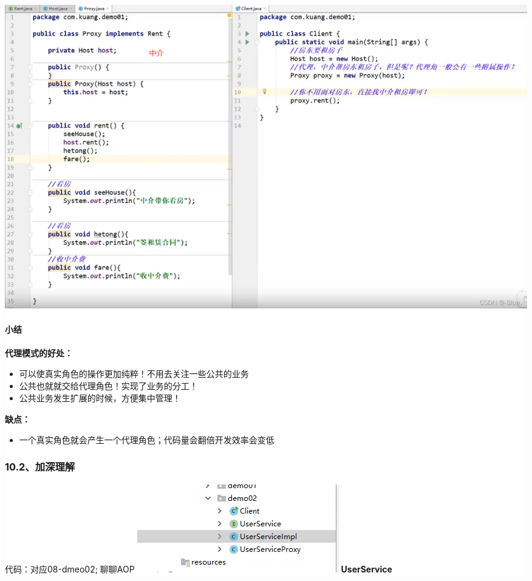 ![在这里插入图片描述](./assets/Spring5-狂神/watermark,type_d3F5LXplbmhlaQ,shadow_50,text_Q1NETiBALUJsdWUu,size_20,color_FFFFFF,t_70,g_se,x_16-1721047329188-90.png)

#### 小结

**代理模式的好处：**

- 可以使真实角色的操作更加纯粹！不用去关注一些公共的业务
- 公共也就就交给代理角色！实现了业务的分工！
- 公共业务发生扩展的时候，方便集中管理！

**缺点：**

- 一个真实角色就会产生一个代理角色；代码量会翻倍开发效率会变低

### 10.2、加深理解

代码：对应08-dmeo02;
聊聊AOP
![在这里插入图片描述](./assets/Spring5-狂神/eba26b4fb76149f19247f46d9d9973e5.png)
**UserService**
